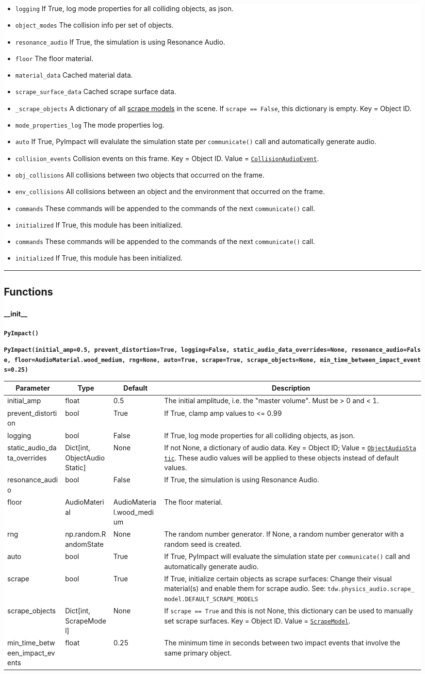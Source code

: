 - `logging` If True, log mode properties for all colliding objects, as json.

- `object_modes` The collision info per set of objects.

- `resonance_audio` If True, the simulation is using Resonance Audio.

- `floor` The floor material.

- `material_data` Cached material data.

- `scrape_surface_data` Cached scrape surface data.

- `_scrape_objects` A dictionary of all [scrape models](../physics_audio/scrape_model.md) in the scene. If `scrape == False`, this dictionary is empty. Key = Object ID.

- `mode_properties_log` The mode properties log.

- `auto` If True, PyImpact will evalulate the simulation state per `communicate()` call and automatically generate audio.

- `collision_events` Collision events on this frame. Key = Object ID. Value = [`CollisionAudioEvent`](../physics_audio/collision_audio_event.md).

- `obj_collisions` All collisions between two objects that occurred on the frame.

- `env_collisions` All collisions between an object and the environment that occurred on the frame.

- `commands` These commands will be appended to the commands of the next `communicate()` call.

- `initialized` If True, this module has been initialized.

- `commands` These commands will be appended to the commands of the next `communicate()` call.

- `initialized` If True, this module has been initialized.

***

## Functions

#### \_\_init\_\_

**`PyImpact()`**

**`PyImpact(initial_amp=0.5, prevent_distortion=True, logging=False, static_audio_data_overrides=None, resonance_audio=False, floor=AudioMaterial.wood_medium, rng=None, auto=True, scrape=True, scrape_objects=None, min_time_between_impact_events=0.25)`**

| Parameter | Type | Default | Description |
| --- | --- | --- | --- |
| initial_amp |  float  | 0.5 | The initial amplitude, i.e. the "master volume". Must be > 0 and < 1. |
| prevent_distortion |  bool  | True | If True, clamp amp values to <= 0.99 |
| logging |  bool  | False | If True, log mode properties for all colliding objects, as json. |
| static_audio_data_overrides |  Dict[int, ObjectAudioStatic] | None | If not None, a dictionary of audio data. Key = Object ID; Value = [`ObjectAudioStatic`](../physics_audio/object_audio_static.md). These audio values will be applied to these objects instead of default values. |
| resonance_audio |  bool  | False | If True, the simulation is using Resonance Audio. |
| floor |  AudioMaterial  | AudioMaterial.wood_medium | The floor material. |
| rng |  np.random.RandomState  | None | The random number generator. If None, a random number generator with a random seed is created. |
| auto |  bool  | True | If True, PyImpact will evaluate the simulation state per `communicate()` call and automatically generate audio. |
| scrape |  bool  | True | If True, initialize certain objects as scrape surfaces: Change their visual material(s) and enable them for scrape audio. See: `tdw.physics_audio.scrape_model.DEFAULT_SCRAPE_MODELS` |
| scrape_objects |  Dict[int, ScrapeModel] | None | If `scrape == True` and this is not None, this dictionary can be used to manually set scrape surfaces. Key = Object ID. Value = [`ScrapeModel`](../physics_audio/scrape_model.md). |
| min_time_between_impact_events |  float  | 0.25 | The minimum time in seconds between two impact events that involve the same primary object. |
